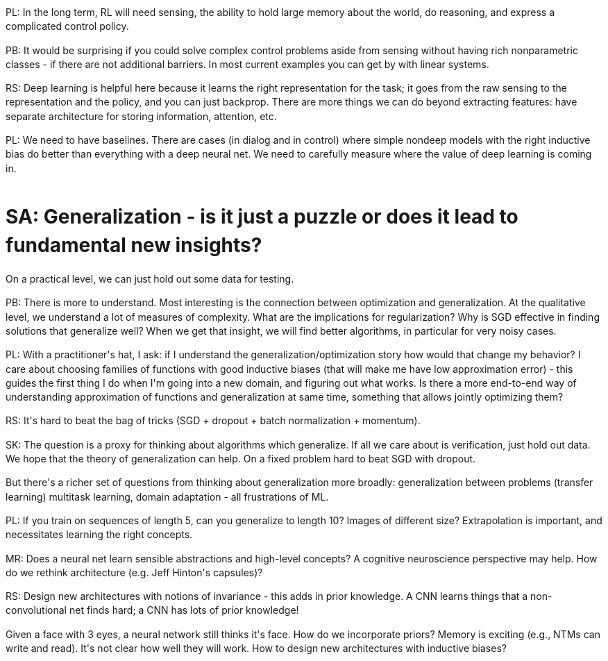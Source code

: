 PL: In the long term, RL will need sensing, the ability to hold large memory about the world, do reasoning, and express a complicated control policy.

PB: It would be surprising if you could solve complex control problems aside from sensing without having rich nonparametric classes - if there are not additional barriers. In most current examples you can get by with linear systems.

RS: Deep learning is helpful here because it learns the right representation for the task; it goes from the raw sensing to the representation and the policy, and you can just backprop. There are more things we can do beyond extracting features: have separate architecture for storing information, attention, etc.
		
PL: We need to have baselines. There are cases (in dialog and in control) where simple nondeep models with the right inductive bias do better than everything with a deep neural net. We need to carefully measure where the value of deep learning is coming in.

# SA: Generalization - is it just a puzzle or does it lead to fundamental new insights?

On a practical level, we can just hold out some data for testing.

PB: There is more to understand. Most interesting is the connection between optimization and generalization. At the qualitative level, we understand a lot of measures of complexity.
What are the implications for regularization? Why is SGD effective in finding solutions that generalize well? When we get that insight, we will find better algorithms, in particular for very noisy cases.

PL: With a practitioner's hat, I ask: if I understand the generalization/optimization story how would that change my behavior? I care about choosing families of functions with good inductive biases (that will make me have low approximation error) - this guides the first thing I do when I'm going into a new domain, and figuring out what works. Is there a more end-to-end way of understanding approximation of functions and generalization at same time, something that allows jointly optimizing them?
		
RS: It's hard to beat the bag of tricks (SGD + dropout + batch normalization + momentum).

SK: The question is a proxy for thinking about algorithms which generalize. If all we care about is verification, just hold out data. We hope that the theory of generalization can help. On a fixed problem hard to beat SGD with dropout.

But there's a richer set of questions from thinking about generalization more broadly: generalization between problems (transfer learning) multitask learning, domain adaptation - all frustrations of ML.

PL: If you train on sequences of length 5, can you generalize to length 10? Images of different size? Extrapolation is important, and necessitates learning the right concepts.

MR: Does a neural net learn sensible abstractions and high-level concepts? A cognitive neuroscience perspective may help. How do we rethink architecture (e.g. Jeff Hinton's capsules)?

RS: Design new architectures with notions of invariance - this adds in prior knowledge. A CNN learns things that a non-convolutional net finds hard; a CNN has lots of prior knowledge!

Given a face with 3 eyes, a neural network still thinks it's face. How do we incorporate priors? Memory is exciting (e.g., NTMs can write and read). It's not clear how well they will work. How to design new architectures with inductive biases?
